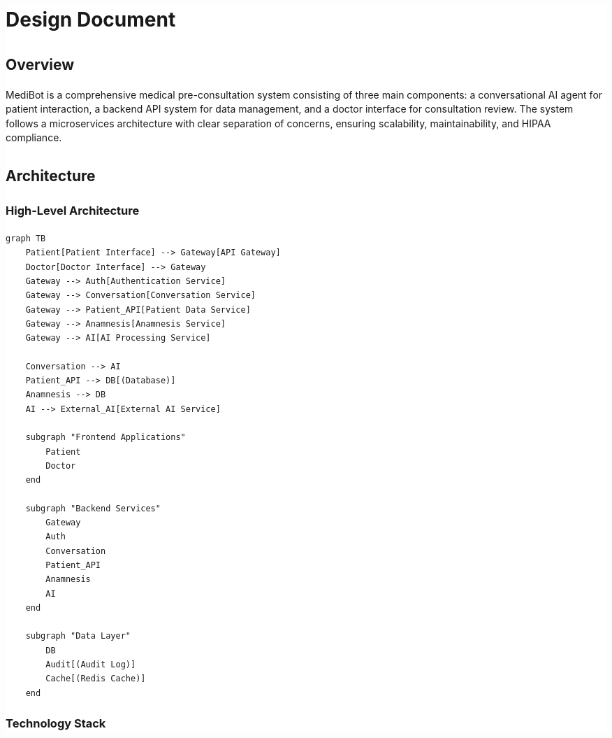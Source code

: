 # Design Document

## Overview

MediBot is a comprehensive medical pre-consultation system consisting of three main components: a conversational AI agent for patient interaction, a backend API system for data management, and a doctor interface for consultation review. The system follows a microservices architecture with clear separation of concerns, ensuring scalability, maintainability, and HIPAA compliance.

## Architecture

### High-Level Architecture

```mermaid
graph TB
    Patient[Patient Interface] --> Gateway[API Gateway]
    Doctor[Doctor Interface] --> Gateway
    Gateway --> Auth[Authentication Service]
    Gateway --> Conversation[Conversation Service]
    Gateway --> Patient_API[Patient Data Service]
    Gateway --> Anamnesis[Anamnesis Service]
    Gateway --> AI[AI Processing Service]
    
    Conversation --> AI
    Patient_API --> DB[(Database)]
    Anamnesis --> DB
    AI --> External_AI[External AI Service]
    
    subgraph "Frontend Applications"
        Patient
        Doctor
    end
    
    subgraph "Backend Services"
        Gateway
        Auth
        Conversation
        Patient_API
        Anamnesis
        AI
    end
    
    subgraph "Data Layer"
        DB
        Audit[(Audit Log)]
        Cache[(Redis Cache)]
    end
```

### Technology Stack
